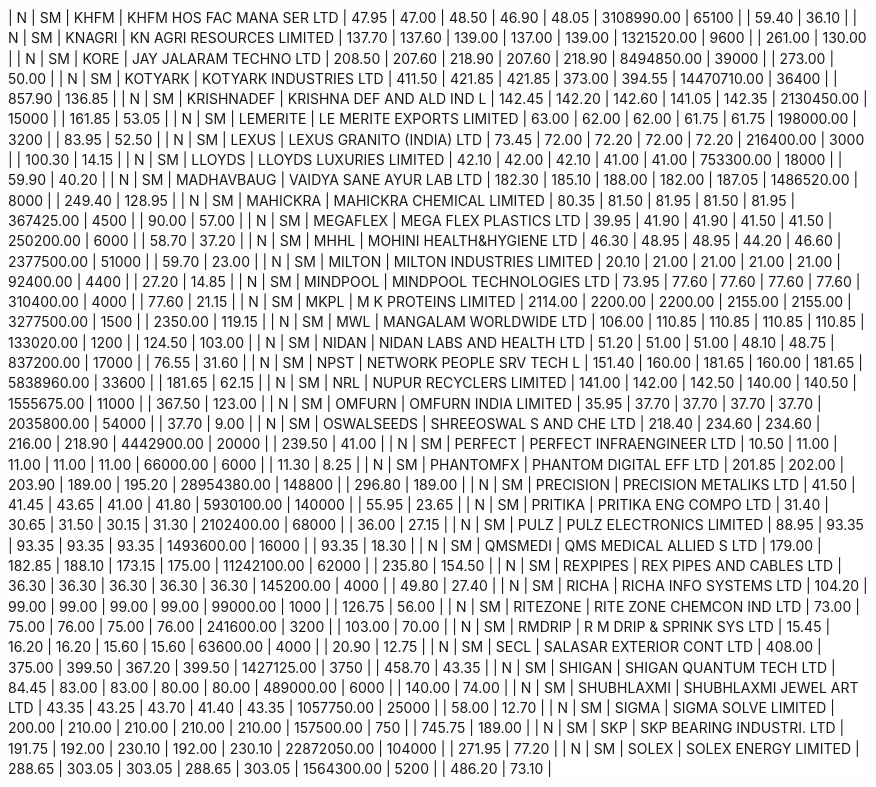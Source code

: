 | N | SM | KHFM | KHFM HOS FAC MANA SER LTD | 47.95 | 47.00 | 48.50 | 46.90 | 48.05 | 3108990.00 | 65100 |  | 59.40 | 36.10 |
| N | SM | KNAGRI | KN AGRI RESOURCES LIMITED | 137.70 | 137.60 | 139.00 | 137.00 | 139.00 | 1321520.00 | 9600 |  | 261.00 | 130.00 |
| N | SM | KORE | JAY JALARAM TECHNO LTD | 208.50 | 207.60 | 218.90 | 207.60 | 218.90 | 8494850.00 | 39000 |  | 273.00 | 50.00 |
| N | SM | KOTYARK | KOTYARK INDUSTRIES LTD | 411.50 | 421.85 | 421.85 | 373.00 | 394.55 | 14470710.00 | 36400 |  | 857.90 | 136.85 |
| N | SM | KRISHNADEF | KRISHNA DEF AND ALD IND L | 142.45 | 142.20 | 142.60 | 141.05 | 142.35 | 2130450.00 | 15000 |  | 161.85 | 53.05 |
| N | SM | LEMERITE | LE MERITE EXPORTS LIMITED | 63.00 | 62.00 | 62.00 | 61.75 | 61.75 | 198000.00 | 3200 |  | 83.95 | 52.50 |
| N | SM | LEXUS | LEXUS GRANITO (INDIA) LTD | 73.45 | 72.00 | 72.20 | 72.00 | 72.20 | 216400.00 | 3000 |  | 100.30 | 14.15 |
| N | SM | LLOYDS | LLOYDS LUXURIES LIMITED | 42.10 | 42.00 | 42.10 | 41.00 | 41.00 | 753300.00 | 18000 |  | 59.90 | 40.20 |
| N | SM | MADHAVBAUG | VAIDYA SANE AYUR LAB LTD | 182.30 | 185.10 | 188.00 | 182.00 | 187.05 | 1486520.00 | 8000 |  | 249.40 | 128.95 |
| N | SM | MAHICKRA | MAHICKRA CHEMICAL LIMITED | 80.35 | 81.50 | 81.95 | 81.50 | 81.95 | 367425.00 | 4500 |  | 90.00 | 57.00 |
| N | SM | MEGAFLEX | MEGA FLEX PLASTICS LTD | 39.95 | 41.90 | 41.90 | 41.50 | 41.50 | 250200.00 | 6000 |  | 58.70 | 37.20 |
| N | SM | MHHL | MOHINI HEALTH&HYGIENE LTD | 46.30 | 48.95 | 48.95 | 44.20 | 46.60 | 2377500.00 | 51000 |  | 59.70 | 23.00 |
| N | SM | MILTON | MILTON INDUSTRIES LIMITED | 20.10 | 21.00 | 21.00 | 21.00 | 21.00 | 92400.00 | 4400 |  | 27.20 | 14.85 |
| N | SM | MINDPOOL | MINDPOOL TECHNOLOGIES LTD | 73.95 | 77.60 | 77.60 | 77.60 | 77.60 | 310400.00 | 4000 |  | 77.60 | 21.15 |
| N | SM | MKPL | M K PROTEINS LIMITED | 2114.00 | 2200.00 | 2200.00 | 2155.00 | 2155.00 | 3277500.00 | 1500 |  | 2350.00 | 119.15 |
| N | SM | MWL | MANGALAM WORLDWIDE LTD | 106.00 | 110.85 | 110.85 | 110.85 | 110.85 | 133020.00 | 1200 |  | 124.50 | 103.00 |
| N | SM | NIDAN | NIDAN LABS AND HEALTH LTD | 51.20 | 51.00 | 51.00 | 48.10 | 48.75 | 837200.00 | 17000 |  | 76.55 | 31.60 |
| N | SM | NPST | NETWORK PEOPLE SRV TECH L | 151.40 | 160.00 | 181.65 | 160.00 | 181.65 | 5838960.00 | 33600 |  | 181.65 | 62.15 |
| N | SM | NRL | NUPUR RECYCLERS LIMITED | 141.00 | 142.00 | 142.50 | 140.00 | 140.50 | 1555675.00 | 11000 |  | 367.50 | 123.00 |
| N | SM | OMFURN | OMFURN INDIA LIMITED | 35.95 | 37.70 | 37.70 | 37.70 | 37.70 | 2035800.00 | 54000 |  | 37.70 | 9.00 |
| N | SM | OSWALSEEDS | SHREEOSWAL S AND CHE LTD | 218.40 | 234.60 | 234.60 | 216.00 | 218.90 | 4442900.00 | 20000 |  | 239.50 | 41.00 |
| N | SM | PERFECT | PERFECT INFRAENGINEER LTD | 10.50 | 11.00 | 11.00 | 11.00 | 11.00 | 66000.00 | 6000 |  | 11.30 | 8.25 |
| N | SM | PHANTOMFX | PHANTOM DIGITAL EFF LTD | 201.85 | 202.00 | 203.90 | 189.00 | 195.20 | 28954380.00 | 148800 |  | 296.80 | 189.00 |
| N | SM | PRECISION | PRECISION METALIKS LTD | 41.50 | 41.45 | 43.65 | 41.00 | 41.80 | 5930100.00 | 140000 |  | 55.95 | 23.65 |
| N | SM | PRITIKA | PRITIKA ENG COMPO LTD | 31.40 | 30.65 | 31.50 | 30.15 | 31.30 | 2102400.00 | 68000 |  | 36.00 | 27.15 |
| N | SM | PULZ | PULZ ELECTRONICS LIMITED | 88.95 | 93.35 | 93.35 | 93.35 | 93.35 | 1493600.00 | 16000 |  | 93.35 | 18.30 |
| N | SM | QMSMEDI | QMS MEDICAL ALLIED S LTD | 179.00 | 182.85 | 188.10 | 173.15 | 175.00 | 11242100.00 | 62000 |  | 235.80 | 154.50 |
| N | SM | REXPIPES | REX PIPES AND CABLES LTD | 36.30 | 36.30 | 36.30 | 36.30 | 36.30 | 145200.00 | 4000 |  | 49.80 | 27.40 |
| N | SM | RICHA | RICHA INFO SYSTEMS LTD | 104.20 | 99.00 | 99.00 | 99.00 | 99.00 | 99000.00 | 1000 |  | 126.75 | 56.00 |
| N | SM | RITEZONE | RITE ZONE CHEMCON IND LTD | 73.00 | 75.00 | 76.00 | 75.00 | 76.00 | 241600.00 | 3200 |  | 103.00 | 70.00 |
| N | SM | RMDRIP | R M DRIP & SPRINK SYS LTD | 15.45 | 16.20 | 16.20 | 15.60 | 15.60 | 63600.00 | 4000 |  | 20.90 | 12.75 |
| N | SM | SECL | SALASAR EXTERIOR CONT LTD | 408.00 | 375.00 | 399.50 | 367.20 | 399.50 | 1427125.00 | 3750 |  | 458.70 | 43.35 |
| N | SM | SHIGAN | SHIGAN QUANTUM TECH LTD | 84.45 | 83.00 | 83.00 | 80.00 | 80.00 | 489000.00 | 6000 |  | 140.00 | 74.00 |
| N | SM | SHUBHLAXMI | SHUBHLAXMI JEWEL ART LTD | 43.35 | 43.25 | 43.70 | 41.40 | 43.35 | 1057750.00 | 25000 |  | 58.00 | 12.70 |
| N | SM | SIGMA | SIGMA SOLVE LIMITED | 200.00 | 210.00 | 210.00 | 210.00 | 210.00 | 157500.00 | 750 |  | 745.75 | 189.00 |
| N | SM | SKP | SKP BEARING INDUSTRI. LTD | 191.75 | 192.00 | 230.10 | 192.00 | 230.10 | 22872050.00 | 104000 |  | 271.95 | 77.20 |
| N | SM | SOLEX | SOLEX ENERGY LIMITED | 288.65 | 303.05 | 303.05 | 288.65 | 303.05 | 1564300.00 | 5200 |  | 486.20 | 73.10 |